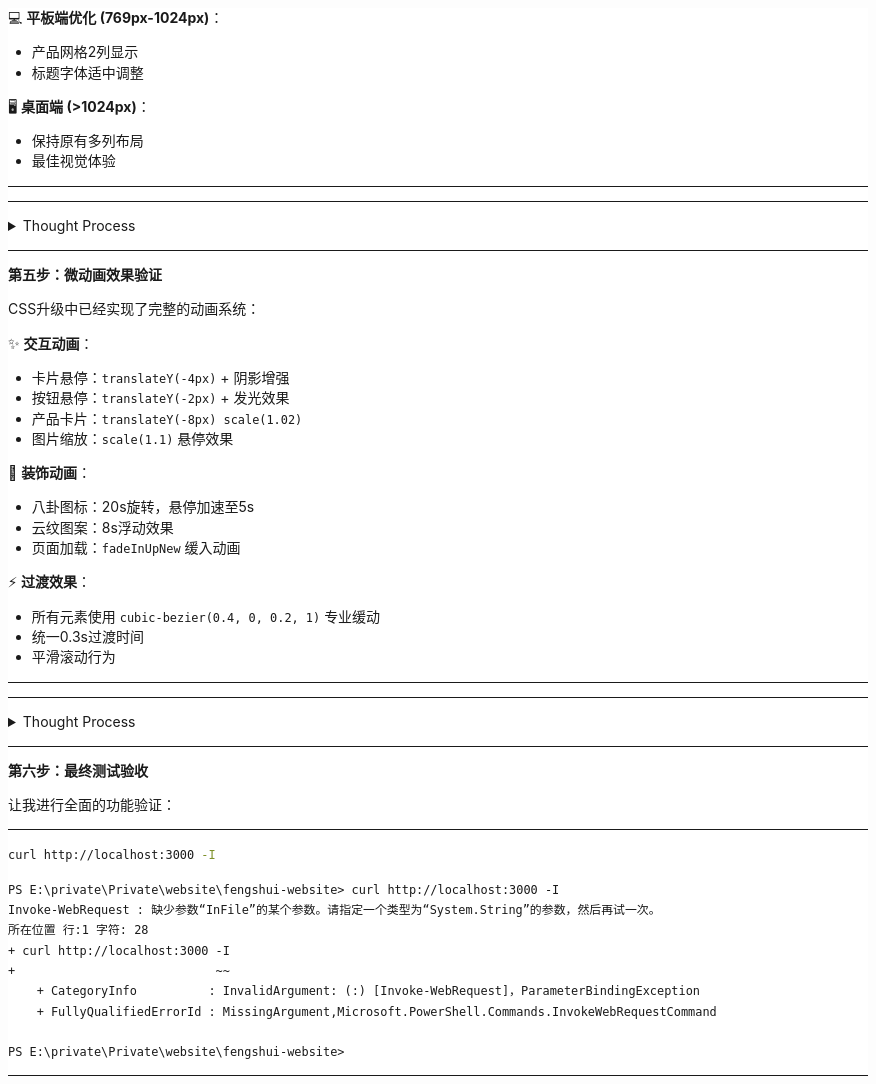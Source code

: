 💻 **平板端优化 (769px-1024px)**：
- 产品网格2列显示
- 标题字体适中调整

🖥️ **桌面端 (>1024px)**：
- 保持原有多列布局
- 最佳视觉体验

---



---

<think><details><summary>Thought Process</summary></details></think>

---

**第五步：微动画效果验证**

CSS升级中已经实现了完整的动画系统：

✨ **交互动画**：
- 卡片悬停：`translateY(-4px)` + 阴影增强
- 按钮悬停：`translateY(-2px)` + 发光效果
- 产品卡片：`translateY(-8px) scale(1.02)`
- 图片缩放：`scale(1.1)` 悬停效果

🎯 **装饰动画**：
- 八卦图标：20s旋转，悬停加速至5s
- 云纹图案：8s浮动效果
- 页面加载：`fadeInUpNew` 缓入动画

⚡ **过渡效果**：
- 所有元素使用 `cubic-bezier(0.4, 0, 0.2, 1)` 专业缓动
- 统一0.3s过渡时间
- 平滑滚动行为

---



---

<think><details><summary>Thought Process</summary></details></think>

---

**第六步：最终测试验收**

让我进行全面的功能验证：

---

```bash
curl http://localhost:3000 -I
```

```
PS E:\private\Private\website\fengshui-website> curl http://localhost:3000 -I
Invoke-WebRequest : 缺少参数“InFile”的某个参数。请指定一个类型为“System.String”的参数，然后再试一次。
所在位置 行:1 字符: 28
+ curl http://localhost:3000 -I
+                            ~~
    + CategoryInfo          : InvalidArgument: (:) [Invoke-WebRequest]，ParameterBindingException
    + FullyQualifiedErrorId : MissingArgument,Microsoft.PowerShell.Commands.InvokeWebRequestCommand

PS E:\private\Private\website\fengshui-website>
```

---